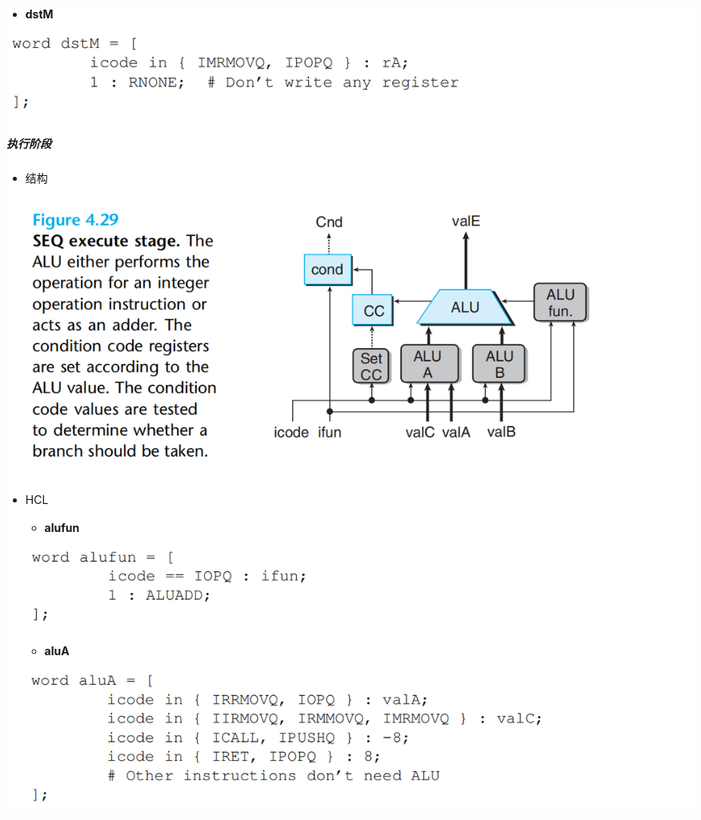   - **dstM**

  ![image-20231028160604935](./res/image/slides.assets/image-20231028160604935.png)

##### 执行阶段

- 结构

![image-20231027150511657](./res/image/slides.assets/image-20231027150511657.png)

- HCL

  - **alufun**

  ![image-20231028161638335](./res/image/slides.assets/image-20231028161638335.png)

  - **aluA**

  ![image-20231028161535436](./res/image/slides.assets/image-20231028161535436.png)
